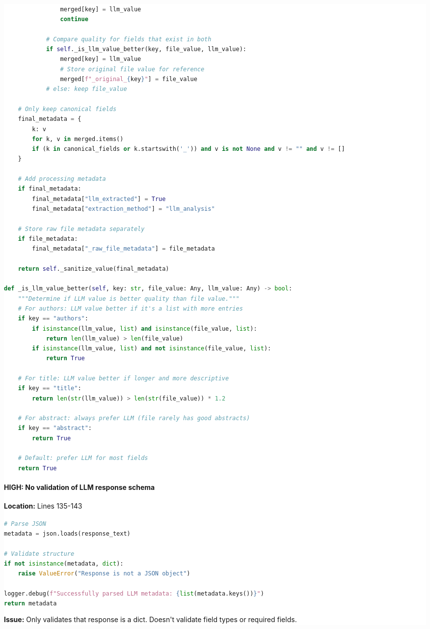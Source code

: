 ```python
                merged[key] = llm_value
                continue

            # Compare quality for fields that exist in both
            if self._is_llm_value_better(key, file_value, llm_value):
                merged[key] = llm_value
                # Store original file value for reference
                merged[f"_original_{key}"] = file_value
            # else: keep file_value

    # Only keep canonical fields
    final_metadata = {
        k: v
        for k, v in merged.items()
        if (k in canonical_fields or k.startswith('_')) and v is not None and v != "" and v != []
    }

    # Add processing metadata
    if final_metadata:
        final_metadata["llm_extracted"] = True
        final_metadata["extraction_method"] = "llm_analysis"

    # Store raw file metadata separately
    if file_metadata:
        final_metadata["_raw_file_metadata"] = file_metadata

    return self._sanitize_value(final_metadata)

def _is_llm_value_better(self, key: str, file_value: Any, llm_value: Any) -> bool:
    """Determine if LLM value is better quality than file value."""
    # For authors: LLM value better if it's a list with more entries
    if key == "authors":
        if isinstance(llm_value, list) and isinstance(file_value, list):
            return len(llm_value) > len(file_value)
        if isinstance(llm_value, list) and not isinstance(file_value, list):
            return True

    # For title: LLM value better if longer and more descriptive
    if key == "title":
        return len(str(llm_value)) > len(str(file_value)) * 1.2

    # For abstract: always prefer LLM (file rarely has good abstracts)
    if key == "abstract":
        return True

    # Default: prefer LLM for most fields
    return True
```

#### HIGH: No validation of LLM response schema
**Location:** Lines 135-143
```python
# Parse JSON
metadata = json.loads(response_text)

# Validate structure
if not isinstance(metadata, dict):
    raise ValueError("Response is not a JSON object")

logger.debug(f"Successfully parsed LLM metadata: {list(metadata.keys())}")
return metadata
```
**Issue:** Only validates that response is a dict. Doesn't validate field types or required fields.